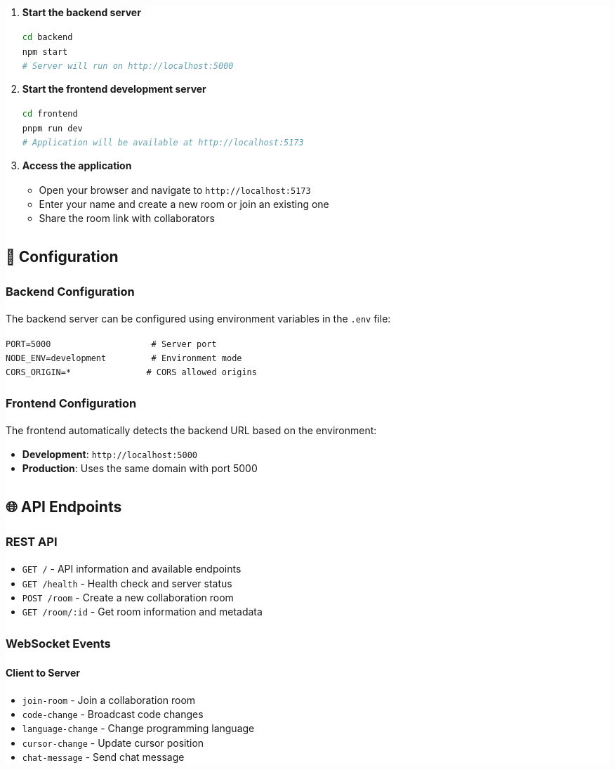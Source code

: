1. **Start the backend server**
   ```bash
   cd backend
   npm start
   # Server will run on http://localhost:5000
   ```

2. **Start the frontend development server**
   ```bash
   cd frontend
   pnpm run dev
   # Application will be available at http://localhost:5173
   ```

3. **Access the application**
   - Open your browser and navigate to `http://localhost:5173`
   - Enter your name and create a new room or join an existing one
   - Share the room link with collaborators

## 🔧 Configuration

### Backend Configuration
The backend server can be configured using environment variables in the `.env` file:

```env
PORT=5000                    # Server port
NODE_ENV=development         # Environment mode
CORS_ORIGIN=*               # CORS allowed origins
```

### Frontend Configuration
The frontend automatically detects the backend URL based on the environment:
- **Development**: `http://localhost:5000`
- **Production**: Uses the same domain with port 5000

## 🌐 API Endpoints

### REST API
- `GET /` - API information and available endpoints
- `GET /health` - Health check and server status
- `POST /room` - Create a new collaboration room
- `GET /room/:id` - Get room information and metadata

### WebSocket Events

#### Client to Server
- `join-room` - Join a collaboration room
- `code-change` - Broadcast code changes
- `language-change` - Change programming language
- `cursor-change` - Update cursor position
- `chat-message` - Send chat message
